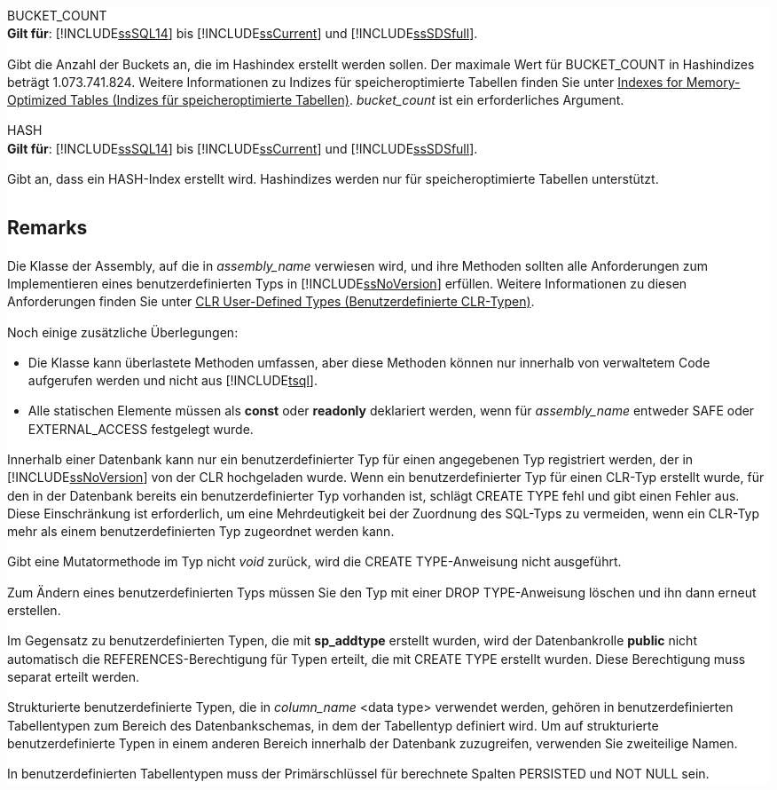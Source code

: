  BUCKET_COUNT  
 **Gilt für**: [!INCLUDE[ssSQL14](../../includes/sssql14-md.md)] bis [!INCLUDE[ssCurrent](../../includes/sscurrent-md.md)] und [!INCLUDE[ssSDSfull](../../includes/sssdsfull-md.md)].  
  
 Gibt die Anzahl der Buckets an, die im Hashindex erstellt werden sollen. Der maximale Wert für BUCKET_COUNT in Hashindizes beträgt 1.073.741.824. Weitere Informationen zu Indizes für speicheroptimierte Tabellen finden Sie unter [Indexes for Memory-Optimized Tables (Indizes für speicheroptimierte Tabellen)](../../relational-databases/in-memory-oltp/indexes-for-memory-optimized-tables.md). *bucket_count* ist ein erforderliches Argument.  
  
 HASH  
 **Gilt für**: [!INCLUDE[ssSQL14](../../includes/sssql14-md.md)] bis [!INCLUDE[ssCurrent](../../includes/sscurrent-md.md)] und [!INCLUDE[ssSDSfull](../../includes/sssdsfull-md.md)].  
  
 Gibt an, dass ein HASH-Index erstellt wird. Hashindizes werden nur für speicheroptimierte Tabellen unterstützt.  
  
## <a name="remarks"></a>Remarks  
 Die Klasse der Assembly, auf die in *assembly_name* verwiesen wird, und ihre Methoden sollten alle Anforderungen zum Implementieren eines benutzerdefinierten Typs in [!INCLUDE[ssNoVersion](../../includes/ssnoversion-md.md)] erfüllen. Weitere Informationen zu diesen Anforderungen finden Sie unter [CLR User-Defined Types (Benutzerdefinierte CLR-Typen)](../../relational-databases/clr-integration-database-objects-user-defined-types/clr-user-defined-types.md).  
  
 Noch einige zusätzliche Überlegungen:  
  
-   Die Klasse kann überlastete Methoden umfassen, aber diese Methoden können nur innerhalb von verwaltetem Code aufgerufen werden und nicht aus [!INCLUDE[tsql](../../includes/tsql-md.md)].  
  
-   Alle statischen Elemente müssen als **const** oder **readonly** deklariert werden, wenn für *assembly_name* entweder SAFE oder EXTERNAL_ACCESS festgelegt wurde.  
  
 Innerhalb einer Datenbank kann nur ein benutzerdefinierter Typ für einen angegebenen Typ registriert werden, der in [!INCLUDE[ssNoVersion](../../includes/ssnoversion-md.md)] von der CLR hochgeladen wurde. Wenn ein benutzerdefinierter Typ für einen CLR-Typ erstellt wurde, für den in der Datenbank bereits ein benutzerdefinierter Typ vorhanden ist, schlägt CREATE TYPE fehl und gibt einen Fehler aus. Diese Einschränkung ist erforderlich, um eine Mehrdeutigkeit bei der Zuordnung des SQL-Typs zu vermeiden, wenn ein CLR-Typ mehr als einem benutzerdefinierten Typ zugeordnet werden kann.  
  
 Gibt eine Mutatormethode im Typ nicht *void* zurück, wird die CREATE TYPE-Anweisung nicht ausgeführt.  
  
 Zum Ändern eines benutzerdefinierten Typs müssen Sie den Typ mit einer DROP TYPE-Anweisung löschen und ihn dann erneut erstellen.  
  
 Im Gegensatz zu benutzerdefinierten Typen, die mit **sp_addtype** erstellt wurden, wird der Datenbankrolle **public** nicht automatisch die REFERENCES-Berechtigung für Typen erteilt, die mit CREATE TYPE erstellt wurden. Diese Berechtigung muss separat erteilt werden.  
  
 Strukturierte benutzerdefinierte Typen, die in *column_name* \<data type> verwendet werden, gehören in benutzerdefinierten Tabellentypen zum Bereich des Datenbankschemas, in dem der Tabellentyp definiert wird. Um auf strukturierte benutzerdefinierte Typen in einem anderen Bereich innerhalb der Datenbank zuzugreifen, verwenden Sie zweiteilige Namen.  
  
 In benutzerdefinierten Tabellentypen muss der Primärschlüssel für berechnete Spalten PERSISTED und NOT NULL sein.  
  